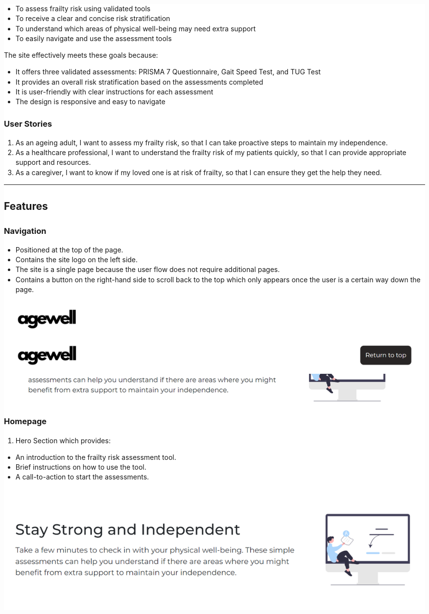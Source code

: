 - To assess frailty risk using validated tools
- To receive a clear and concise risk stratification
- To understand which areas of physical well-being may need extra support
- To easily navigate and use the assessment tools

The site effectively meets these goals because:
- It offers three validated assessments: PRISMA 7 Questionnaire, Gait Speed Test, and TUG Test
- It provides an overall risk stratification based on the assessments completed
- It is user-friendly with clear instructions for each assessment
- The design is responsive and easy to navigate

### User Stories
1. As an ageing adult, I want to assess my frailty risk, so that I can take proactive steps to maintain my independence.
2. As a healthcare professional, I want to understand the frailty risk of my patients quickly, so that I can provide appropriate support and resources.
3. As a caregiver, I want to know if my loved one is at risk of frailty, so that I can ensure they get the help they need.

---

## Features
### Navigation

- Positioned at the top of the page.
- Contains the site logo on the left side.
- The site is a single page because the user flow does not require additional pages.
- Contains a button on the right-hand side to scroll back to the top which only appears once the user is a certain way down the page. 

![NavBar at top of page](docs/navbar_logo.png)
![NavBar as scrolled down page](docs/navbar_logo_return_top.png)

### Homepage
1. Hero Section which provides:
- An introduction to the frailty risk assessment tool.
- Brief instructions on how to use the tool.
- A call-to-action to start the assessments.

![Hero section](docs/hero.png)